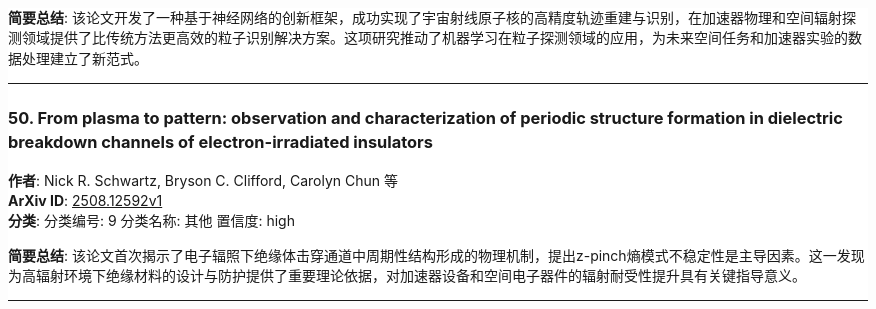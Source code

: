 **简要总结**: 该论文开发了一种基于神经网络的创新框架，成功实现了宇宙射线原子核的高精度轨迹重建与识别，在加速器物理和空间辐射探测领域提供了比传统方法更高效的粒子识别解决方案。这项研究推动了机器学习在粒子探测领域的应用，为未来空间任务和加速器实验的数据处理建立了新范式。

---

### 50. From plasma to pattern: observation and characterization of periodic   structure formation in dielectric breakdown channels of electron-irradiated   insulators

**作者**: Nick R. Schwartz, Bryson C. Clifford, Carolyn Chun 等  
**ArXiv ID**: [2508.12592v1](https://arxiv.org/abs/2508.12592v1)  
**分类**: 分类编号: 9
分类名称: 其他
置信度: high  

**简要总结**: 该论文首次揭示了电子辐照下绝缘体击穿通道中周期性结构形成的物理机制，提出z-pinch熵模式不稳定性是主导因素。这一发现为高辐射环境下绝缘材料的设计与防护提供了重要理论依据，对加速器设备和空间电子器件的辐射耐受性提升具有关键指导意义。

---

